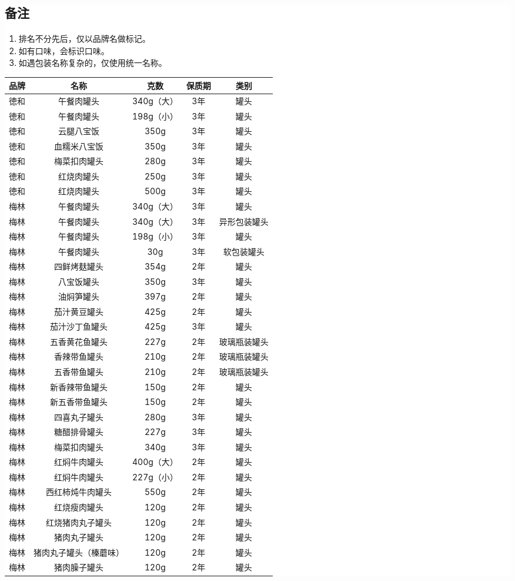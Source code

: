 ## 备注

1. 排名不分先后，仅以品牌名做标记。
2. 如有口味，会标识口味。
3. 如遇包装名称复杂的，仅使用统一名称。

| 品牌 | 名称 | 克数 | 保质期 | 类别 |
| :--: | :--: | :--: | :--: | :--: |
| 徳和 | 午餐肉罐头 | 340g（大） | 3年 | 罐头 |
| 徳和 | 午餐肉罐头 | 198g（小） | 3年 | 罐头 |
| 徳和 | 云腿八宝饭 | 350g | 3年 | 罐头 |
| 徳和 | 血糯米八宝饭 | 350g | 3年 | 罐头 |
| 徳和 | 梅菜扣肉罐头 | 280g | 3年 | 罐头 |
| 徳和 | 红烧肉罐头 | 250g | 3年 | 罐头 |
| 徳和 | 红烧肉罐头 | 500g | 3年 | 罐头 |
| 梅林 | 午餐肉罐头 | 340g（大） | 3年 | 罐头 |
| 梅林 | 午餐肉罐头 | 340g（大） | 3年 | 异形包装罐头 |
| 梅林 | 午餐肉罐头 | 198g（小） | 3年 | 罐头 |
| 梅林 | 午餐肉罐头 | 30g | 3年 | 软包装罐头 |
| 梅林 | 四鲜烤麸罐头 | 354g | 2年 | 罐头 |
| 梅林 | 八宝饭罐头 | 350g | 3年 | 罐头 |
| 梅林 | 油焖笋罐头 | 397g | 2年 | 罐头 |
| 梅林 | 茄汁黄豆罐头 | 425g | 2年 | 罐头 |
| 梅林 | 茄汁沙丁鱼罐头 | 425g | 3年 | 罐头 |
| 梅林 | 五香黄花鱼罐头 | 227g | 2年 | 玻璃瓶装罐头 |
| 梅林 | 香辣带鱼罐头 | 210g | 2年 | 玻璃瓶装罐头 |
| 梅林 | 五香带鱼罐头 | 210g | 2年 | 玻璃瓶装罐头 |
| 梅林 | 新香辣带鱼罐头 | 150g | 2年 | 罐头 |
| 梅林 | 新五香带鱼罐头 | 150g | 2年 | 罐头 |
| 梅林 | 四喜丸子罐头 | 280g | 3年 | 罐头 |
| 梅林 | 糖醋排骨罐头 | 227g | 3年 | 罐头 |
| 梅林 | 梅菜扣肉罐头 | 340g | 3年 | 罐头 |
| 梅林 | 红焖牛肉罐头 | 400g（大） | 2年 | 罐头 |
| 梅林 | 红焖牛肉罐头 | 227g（小） | 2年 | 罐头 |
| 梅林 | 西红柿炖牛肉罐头 | 550g | 2年 | 罐头 |
| 梅林 | 红烧瘦肉罐头 | 120g | 2年 | 罐头 |
| 梅林 | 红烧猪肉丸子罐头 | 120g | 2年 | 罐头 |
| 梅林 | 猪肉丸子罐头 | 120g | 2年 | 罐头 |
| 梅林 | 猪肉丸子罐头（榛蘑味） | 120g | 2年 | 罐头 |
| 梅林 | 猪肉臊子罐头 | 120g | 2年 | 罐头 |